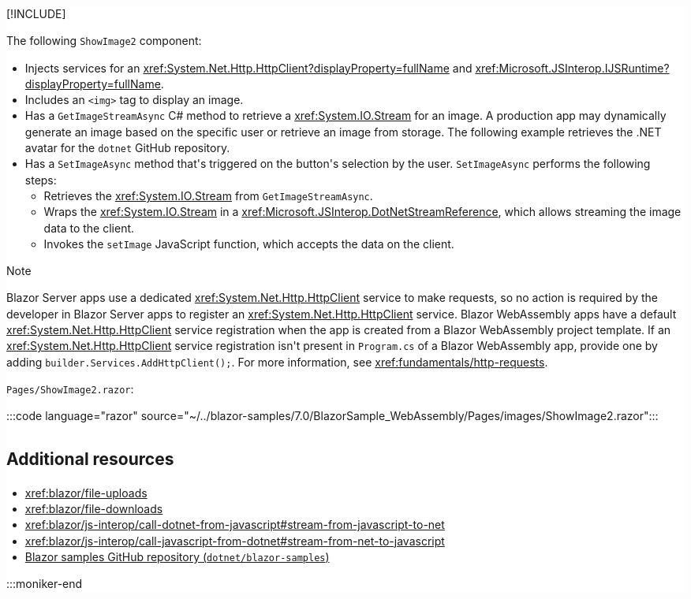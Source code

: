 [!INCLUDE[](~/blazor/includes/js-location.md)]

The following `ShowImage2` component:

* Injects services for an <xref:System.Net.Http.HttpClient?displayProperty=fullName> and <xref:Microsoft.JSInterop.IJSRuntime?displayProperty=fullName>.
* Includes an `<img>` tag to display an image.
* Has a `GetImageStreamAsync` C# method to retrieve a <xref:System.IO.Stream> for an image. A production app may dynamically generate an image based on the specific user or retrieve an image from storage. The following example retrieves the .NET avatar for the `dotnet` GitHub repository.
* Has a `SetImageAsync` method that's triggered on the button's selection by the user. `SetImageAsync` performs the following steps:
  * Retrieves the <xref:System.IO.Stream> from `GetImageStreamAsync`.
  * Wraps the <xref:System.IO.Stream> in a <xref:Microsoft.JSInterop.DotNetStreamReference>, which allows streaming the image data to the client.
  * Invokes the `setImage` JavaScript function, which accepts the data on the client.

> [!NOTE]
> Blazor Server apps use a dedicated <xref:System.Net.Http.HttpClient> service to make requests, so no action is required by the developer in Blazor Server apps to register an <xref:System.Net.Http.HttpClient> service. Blazor WebAssembly apps have a default <xref:System.Net.Http.HttpClient> service registration when the app is created from a Blazor WebAssembly project template. If an <xref:System.Net.Http.HttpClient> service registration isn't present in `Program.cs` of a Blazor WebAssembly app, provide one by adding `builder.Services.AddHttpClient();`. For more information, see <xref:fundamentals/http-requests>.

`Pages/ShowImage2.razor`:

:::code language="razor" source="~/../blazor-samples/7.0/BlazorSample_WebAssembly/Pages/images/ShowImage2.razor":::

## Additional resources



* <xref:blazor/file-uploads>
* <xref:blazor/file-downloads>
* <xref:blazor/js-interop/call-dotnet-from-javascript#stream-from-javascript-to-net>
* <xref:blazor/js-interop/call-javascript-from-dotnet#stream-from-net-to-javascript>
* [Blazor samples GitHub repository (`dotnet/blazor-samples`)](https://github.com/dotnet/blazor-samples)

:::moniker-end


